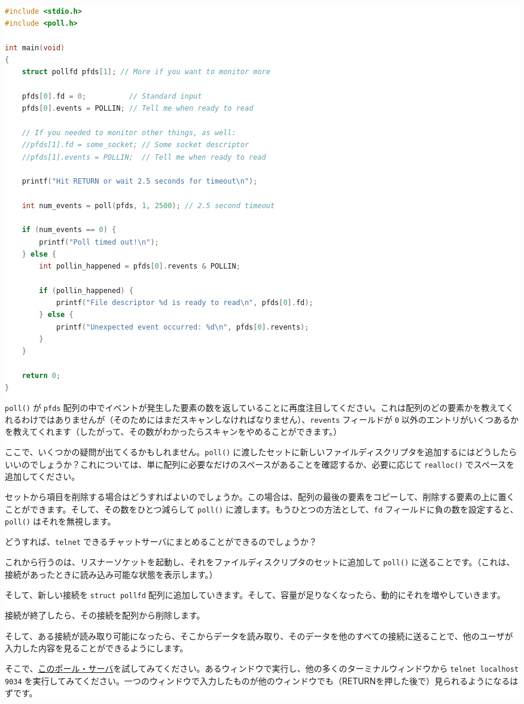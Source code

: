 ``` c
#include <stdio.h>
#include <poll.h>

int main(void)
{
    struct pollfd pfds[1]; // More if you want to monitor more

    pfds[0].fd = 0;          // Standard input
    pfds[0].events = POLLIN; // Tell me when ready to read

    // If you needed to monitor other things, as well:
    //pfds[1].fd = some_socket; // Some socket descriptor
    //pfds[1].events = POLLIN;  // Tell me when ready to read

    printf("Hit RETURN or wait 2.5 seconds for timeout\n");

    int num_events = poll(pfds, 1, 2500); // 2.5 second timeout

    if (num_events == 0) {
        printf("Poll timed out!\n");
    } else {
        int pollin_happened = pfds[0].revents & POLLIN;

        if (pollin_happened) {
            printf("File descriptor %d is ready to read\n", pfds[0].fd);
        } else {
            printf("Unexpected event occurred: %d\n", pfds[0].revents);
        }
    }

    return 0;
}
```

`poll()` が `pfds` 配列の中でイベントが発生した要素の数を返していることに再度注目してください。これは配列のどの要素かを教えてくれるわけではありませんが（そのためにはまだスキャンしなければなりません）、`revents` フィールドが `0` 以外のエントリがいくつあるかを教えてくれます（したがって、その数がわかったらスキャンをやめることができます。）

ここで、いくつかの疑問が出てくるかもしれません。`poll()` に渡したセットに新しいファイルディスクリプタを追加するにはどうしたらいいのでしょうか？これについては、単に配列に必要なだけのスペースがあることを確認するか、必要に応じて `realloc()` でスペースを追加してください。

セットから項目を削除する場合はどうすればよいのでしょうか。この場合は、配列の最後の要素をコピーして、削除する要素の上に置くことができます。そして、その数をひとつ減らして `poll()` に渡します。もうひとつの方法として、`fd` フィールドに負の数を設定すると、`poll()` はそれを無視します。

どうすれば、`telnet` できるチャットサーバにまとめることができるのでしょうか？

これから行うのは、リスナーソケットを起動し、それをファイルディスクリプタのセットに追加して `poll()` に送ることです。（これは、接続があったときに読み込み可能な状態を表示します。）

そして、新しい接続を `struct pollfd` 配列に追加していきます。そして、容量が足りなくなったら、動的にそれを増やしていきます。

接続が終了したら、その接続を配列から削除します。

そして、ある接続が読み取り可能になったら、そこからデータを読み取り、そのデータを他のすべての接続に送ることで、他のユーザが入力した内容を見ることができるようにします。

そこで、[このポール・サーバ](https://beej.us/guide/bgnet/examples/pollserver.c)を試してみてください。あるウィンドウで実行し、他の多くのターミナルウィンドウから `telnet localhost 9034` を実行してみてください。一つのウィンドウで入力したものが他のウィンドウでも（RETURNを押した後で）見られるようになるはずです。
